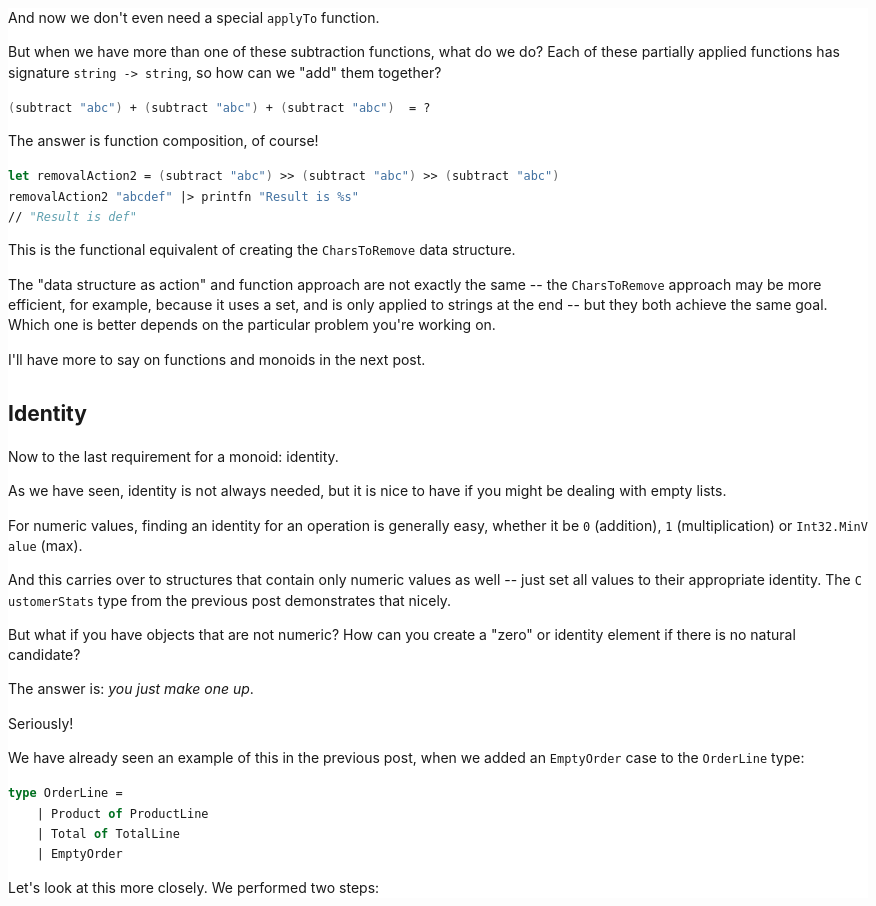 And now we don't even need a special `applyTo` function.

But when we have more than one of these subtraction functions, what do we do?
Each of these partially applied functions has signature `string -> string`, so how can we "add" them together?

```fsharp
(subtract "abc") + (subtract "abc") + (subtract "abc")  = ?
```

The answer is function composition, of course!

```fsharp
let removalAction2 = (subtract "abc") >> (subtract "abc") >> (subtract "abc")
removalAction2 "abcdef" |> printfn "Result is %s"
// "Result is def"
```

This is the functional equivalent of creating the `CharsToRemove` data structure.

The "data structure as action" and function approach are not exactly the same -- the `CharsToRemove` approach may be more efficient, for example, because it uses a set, and is only applied to strings at the end -- but they both achieve the same goal.
Which one is better depends on the particular problem you're working on.

I'll have more to say on functions and monoids in the next post.

## Identity

Now to the last requirement for a monoid: identity.

As we have seen, identity is not always needed, but it is nice to have if you might be dealing with empty lists.

For numeric values, finding an identity for an operation is generally easy, whether it be `0` (addition), `1` (multiplication) or `Int32.MinValue` (max).

And this carries over to structures that contain only numeric values as well -- just set all values to their appropriate identity. The `CustomerStats` type from the previous post demonstrates that nicely.

But what if you have objects that are not numeric? How can you create a "zero" or identity element if there is no natural candidate?

The answer is: *you just make one up*.

Seriously!

We have already seen an example of this in the previous post, when we added an `EmptyOrder` case to the `OrderLine` type:

```fsharp
type OrderLine =
    | Product of ProductLine
    | Total of TotalLine
    | EmptyOrder
```

Let's look at this more closely. We performed two steps:
